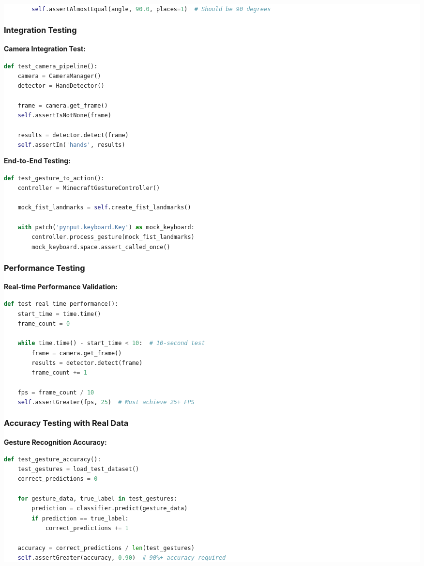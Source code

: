 ```python
        self.assertAlmostEqual(angle, 90.0, places=1)  # Should be 90 degrees
```

### Integration Testing

**Camera Integration Test:**
```python
def test_camera_pipeline():
    camera = CameraManager()
    detector = HandDetector()
    
    frame = camera.get_frame()
    self.assertIsNotNone(frame)
    
    results = detector.detect(frame)
    self.assertIn('hands', results)
```

**End-to-End Testing:**
```python
def test_gesture_to_action():
    controller = MinecraftGestureController()
    
    mock_fist_landmarks = self.create_fist_landmarks()
    
    with patch('pynput.keyboard.Key') as mock_keyboard:
        controller.process_gesture(mock_fist_landmarks)
        mock_keyboard.space.assert_called_once()
```

### Performance Testing

**Real-time Performance Validation:**
```python
def test_real_time_performance():
    start_time = time.time()
    frame_count = 0
    
    while time.time() - start_time < 10:  # 10-second test
        frame = camera.get_frame()
        results = detector.detect(frame)
        frame_count += 1
    
    fps = frame_count / 10
    self.assertGreater(fps, 25)  # Must achieve 25+ FPS
```

### Accuracy Testing with Real Data

**Gesture Recognition Accuracy:**
```python
def test_gesture_accuracy():
    test_gestures = load_test_dataset()
    correct_predictions = 0
    
    for gesture_data, true_label in test_gestures:
        prediction = classifier.predict(gesture_data)
        if prediction == true_label:
            correct_predictions += 1
    
    accuracy = correct_predictions / len(test_gestures)
    self.assertGreater(accuracy, 0.90)  # 90%+ accuracy required
```

